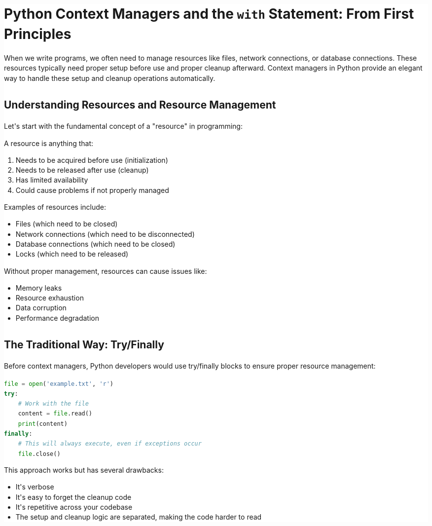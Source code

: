 # Python Context Managers and the `with` Statement: From First Principles

When we write programs, we often need to manage resources like files, network connections, or database connections. These resources typically need proper setup before use and proper cleanup afterward. Context managers in Python provide an elegant way to handle these setup and cleanup operations automatically.

## Understanding Resources and Resource Management

Let's start with the fundamental concept of a "resource" in programming:

A resource is anything that:

1. Needs to be acquired before use (initialization)
2. Needs to be released after use (cleanup)
3. Has limited availability
4. Could cause problems if not properly managed

Examples of resources include:

* Files (which need to be closed)
* Network connections (which need to be disconnected)
* Database connections (which need to be closed)
* Locks (which need to be released)

Without proper management, resources can cause issues like:

* Memory leaks
* Resource exhaustion
* Data corruption
* Performance degradation

## The Traditional Way: Try/Finally

Before context managers, Python developers would use try/finally blocks to ensure proper resource management:

```python
file = open('example.txt', 'r')
try:
    # Work with the file
    content = file.read()
    print(content)
finally:
    # This will always execute, even if exceptions occur
    file.close()
```

This approach works but has several drawbacks:

* It's verbose
* It's easy to forget the cleanup code
* It's repetitive across your codebase
* The setup and cleanup logic are separated, making the code harder to read
